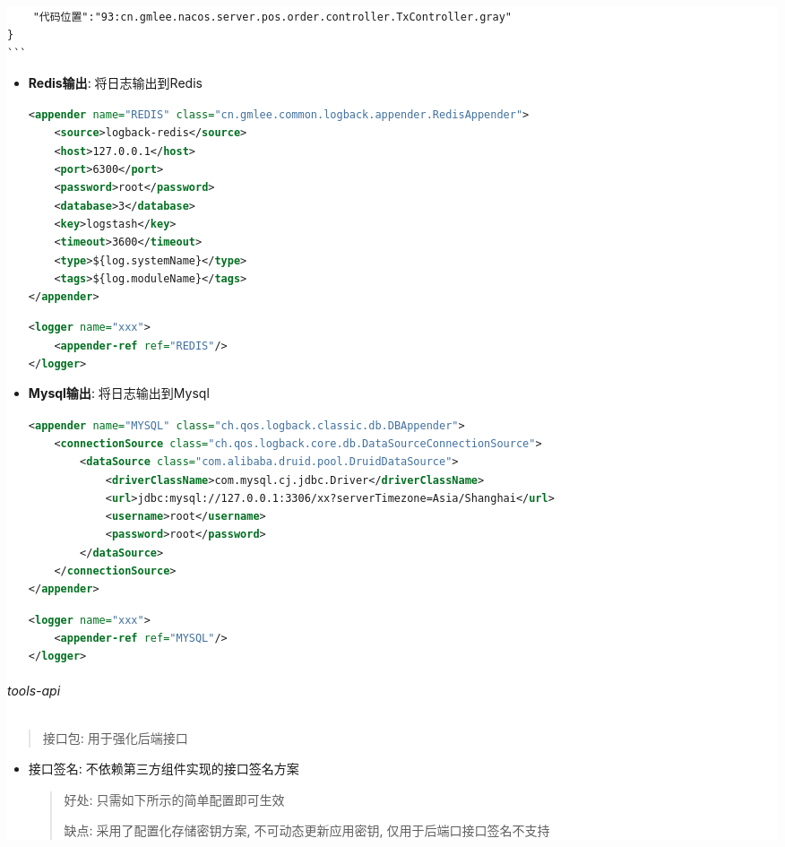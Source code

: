     	"代码位置":"93:cn.gmlee.nacos.server.pos.order.controller.TxController.gray"
    }
    ```
    
  - **Redis输出**: 将日志输出到Redis

      ```xml
      <appender name="REDIS" class="cn.gmlee.common.logback.appender.RedisAppender">
          <source>logback-redis</source>
          <host>127.0.0.1</host>
          <port>6300</port>
          <password>root</password>
          <database>3</database>
          <key>logstash</key>
          <timeout>3600</timeout>
          <type>${log.systemName}</type>
          <tags>${log.moduleName}</tags>
      </appender>
      ```

      ```xml
      <logger name="xxx">
          <appender-ref ref="REDIS"/>
      </logger>
      ```

  - **Mysql输出**: 将日志输出到Mysql

      ```xml
      <appender name="MYSQL" class="ch.qos.logback.classic.db.DBAppender">
          <connectionSource class="ch.qos.logback.core.db.DataSourceConnectionSource">
              <dataSource class="com.alibaba.druid.pool.DruidDataSource">
                  <driverClassName>com.mysql.cj.jdbc.Driver</driverClassName>
                  <url>jdbc:mysql://127.0.0.1:3306/xx?serverTimezone=Asia/Shanghai</url>
                  <username>root</username>
                  <password>root</password>
              </dataSource>
          </connectionSource>
      </appender>
      ```

      ```xml
      <logger name="xxx">
          <appender-ref ref="MYSQL"/>
      </logger>
      ```



###### tools-api

> 接口包: 用于强化后端接口

- 接口签名: 不依赖第三方组件实现的接口签名方案

  > 好处: 只需如下所示的简单配置即可生效
  >
  > 缺点: 采用了配置化存储密钥方案, 不可动态更新应用密钥, 仅用于后端口接口签名不支持
